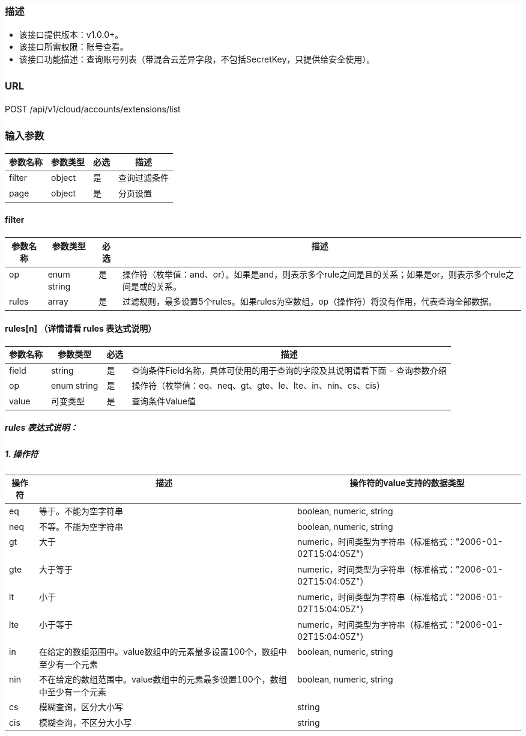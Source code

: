 ### 描述

- 该接口提供版本：v1.0.0+。
- 该接口所需权限：账号查看。
- 该接口功能描述：查询账号列表（带混合云差异字段，不包括SecretKey，只提供给安全使用）。

### URL

POST /api/v1/cloud/accounts/extensions/list

### 输入参数

| 参数名称   | 参数类型   | 必选  | 描述     |
|--------|--------|-----|--------|
| filter | object | 是   | 查询过滤条件 |
| page   | object | 是   | 分页设置   |

#### filter

| 参数名称  | 参数类型        | 必选  | 描述                                                              |
|-------|-------------|-----|-----------------------------------------------------------------|
| op    | enum string | 是   | 操作符（枚举值：and、or）。如果是and，则表示多个rule之间是且的关系；如果是or，则表示多个rule之间是或的关系。 |
| rules | array       | 是   | 过滤规则，最多设置5个rules。如果rules为空数组，op（操作符）将没有作用，代表查询全部数据。             |

#### rules[n] （详情请看 rules 表达式说明）

| 参数名称  | 参数类型        | 必选  | 描述                                          |
|-------|-------------|-----|---------------------------------------------|
| field | string      | 是   | 查询条件Field名称，具体可使用的用于查询的字段及其说明请看下面 - 查询参数介绍  |
| op    | enum string | 是   | 操作符（枚举值：eq、neq、gt、gte、le、lte、in、nin、cs、cis） |
| value | 可变类型        | 是   | 查询条件Value值                                  |

##### rules 表达式说明：

##### 1. 操作符

| 操作符 | 描述                                        | 操作符的value支持的数据类型                              |
|-----|-------------------------------------------|-----------------------------------------------|
| eq  | 等于。不能为空字符串                                | boolean, numeric, string                      |
| neq | 不等。不能为空字符串                                | boolean, numeric, string                      |
| gt  | 大于                                        | numeric，时间类型为字符串（标准格式："2006-01-02T15:04:05Z"） |
| gte | 大于等于                                      | numeric，时间类型为字符串（标准格式："2006-01-02T15:04:05Z"） |
| lt  | 小于                                        | numeric，时间类型为字符串（标准格式："2006-01-02T15:04:05Z"） |
| lte | 小于等于                                      | numeric，时间类型为字符串（标准格式："2006-01-02T15:04:05Z"） |
| in  | 在给定的数组范围中。value数组中的元素最多设置100个，数组中至少有一个元素  | boolean, numeric, string                      |
| nin | 不在给定的数组范围中。value数组中的元素最多设置100个，数组中至少有一个元素 | boolean, numeric, string                      |
| cs  | 模糊查询，区分大小写                                | string                                        |
| cis | 模糊查询，不区分大小写                               | string                                        |
